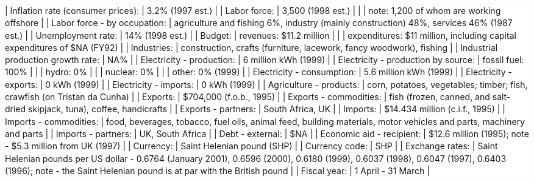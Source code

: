 | Inflation rate (consumer prices): | 3.2% (1997 est.) |
| Labor force: | 3,500 (1998 est.) |
| | note: 1,200 of whom are working offshore |
| Labor force - by occupation: | agriculture and fishing 6%, industry (mainly construction) 48%, services 46% (1987 est.) |
| Unemployment rate: | 14% (1998 est.) |
| Budget: | revenues: $11.2 million |
| | expenditures: $11 million, including capital expenditures of $NA (FY92) |
| Industries: | construction, crafts (furniture, lacework, fancy woodwork), fishing |
| Industrial production growth rate: | NA% |
| Electricity - production: | 6 million kWh (1999) |
| Electricity - production by source: | fossil fuel: 100% |
| | hydro: 0% |
| | nuclear: 0% |
| | other: 0% (1999) |
| Electricity - consumption: | 5.6 million kWh (1999) |
| Electricity - exports: | 0 kWh (1999) |
| Electricity - imports: | 0 kWh (1999) |
| Agriculture - products: | corn, potatoes, vegetables; timber; fish, crawfish (on Tristan da Cunha) |
| Exports: | $704,000 (f.o.b., 1995) |
| Exports - commodities: | fish (frozen, canned, and salt-dried skipjack, tuna), coffee, handicrafts |
| Exports - partners: | South Africa, UK |
| Imports: | $14.434 million (c.i.f., 1995) |
| Imports - commodities: | food, beverages, tobacco, fuel oils, animal feed, building materials, motor vehicles and parts, machinery and parts |
| Imports - partners: | UK, South Africa |
| Debt - external: | $NA |
| Economic aid - recipient: | $12.6 million (1995); note - $5.3 million from UK (1997) |
| Currency: | Saint Helenian pound (SHP) |
| Currency code: | SHP |
| Exchange rates: | Saint Helenian pounds per US dollar - 0.6764 (January 2001), 0.6596 (2000), 0.6180 (1999), 0.6037 (1998), 0.6047 (1997), 0.6403 (1996); note - the Saint Helenian pound is at par with the British pound |
| Fiscal year: | 1 April - 31 March |
